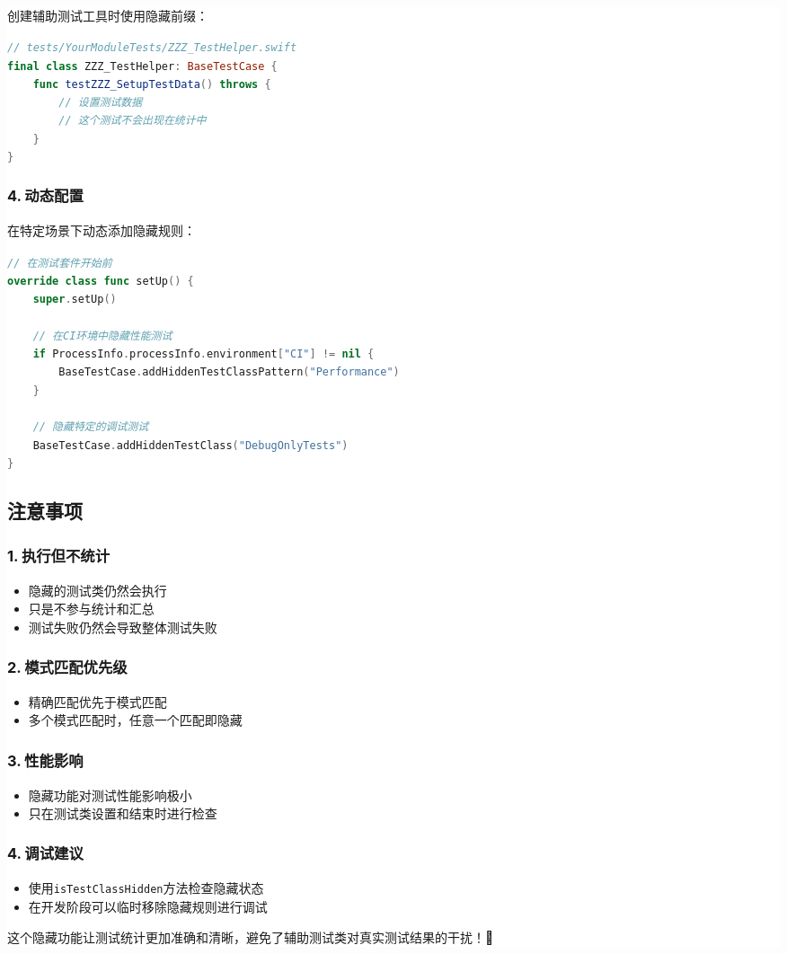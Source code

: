 创建辅助测试工具时使用隐藏前缀：
```swift
// tests/YourModuleTests/ZZZ_TestHelper.swift
final class ZZZ_TestHelper: BaseTestCase {
    func testZZZ_SetupTestData() throws {
        // 设置测试数据
        // 这个测试不会出现在统计中
    }
}
```

### 4. 动态配置

在特定场景下动态添加隐藏规则：
```swift
// 在测试套件开始前
override class func setUp() {
    super.setUp()
    
    // 在CI环境中隐藏性能测试
    if ProcessInfo.processInfo.environment["CI"] != nil {
        BaseTestCase.addHiddenTestClassPattern("Performance")
    }
    
    // 隐藏特定的调试测试
    BaseTestCase.addHiddenTestClass("DebugOnlyTests")
}
```

## 注意事项

### 1. 执行但不统计
- 隐藏的测试类仍然会执行
- 只是不参与统计和汇总
- 测试失败仍然会导致整体测试失败

### 2. 模式匹配优先级
- 精确匹配优先于模式匹配
- 多个模式匹配时，任意一个匹配即隐藏

### 3. 性能影响
- 隐藏功能对测试性能影响极小
- 只在测试类设置和结束时进行检查

### 4. 调试建议
- 使用`isTestClassHidden`方法检查隐藏状态
- 在开发阶段可以临时移除隐藏规则进行调试

这个隐藏功能让测试统计更加准确和清晰，避免了辅助测试类对真实测试结果的干扰！🎯
